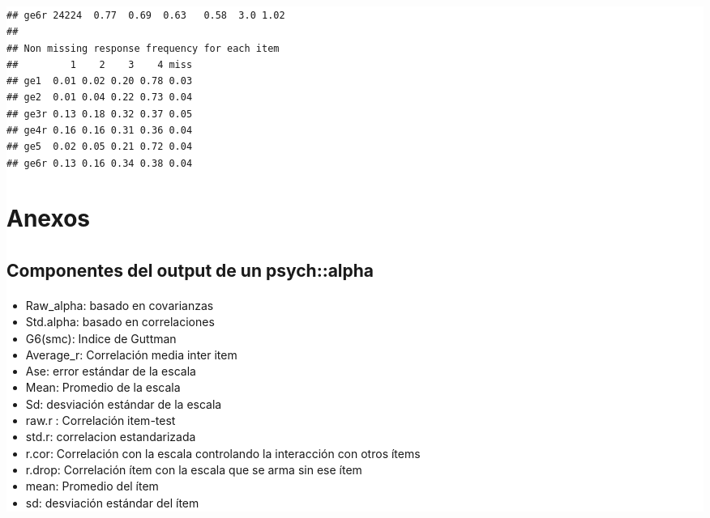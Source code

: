     ## ge6r 24224  0.77  0.69  0.63   0.58  3.0 1.02
    ## 
    ## Non missing response frequency for each item
    ##         1    2    3    4 miss
    ## ge1  0.01 0.02 0.20 0.78 0.03
    ## ge2  0.01 0.04 0.22 0.73 0.04
    ## ge3r 0.13 0.18 0.32 0.37 0.05
    ## ge4r 0.16 0.16 0.31 0.36 0.04
    ## ge5  0.02 0.05 0.21 0.72 0.04
    ## ge6r 0.13 0.16 0.34 0.38 0.04

# Anexos

## Componentes del output de un psych::alpha

-   Raw_alpha: basado en covarianzas
-   Std.alpha: basado en correlaciones
-   G6(smc): Indice de Guttman
-   Average_r: Correlación media inter item
-   Ase: error estándar de la escala
-   Mean: Promedio de la escala
-   Sd: desviación estándar de la escala
-   raw.r : Correlación item-test
-   std.r: correlacion estandarizada
-   r.cor: Correlación con la escala controlando la interacción con
    otros ítems
-   r.drop: Correlación ítem con la escala que se arma sin ese ítem
-   mean: Promedio del ítem
-   sd: desviación estándar del ítem
